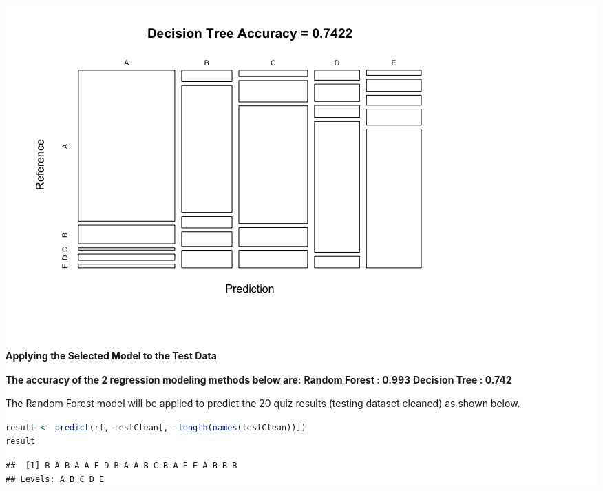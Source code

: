 ![](finalproject_files/figure-markdown_github/unnamed-chunk-15-1.png)

**Applying the Selected Model to the Test Data**

**The accuracy of the 2 regression modeling methods below are:** **Random Forest : 0.993** **Decision Tree : 0.742**

The Random Forest model will be applied to predict the 20 quiz results (testing dataset cleaned) as shown below.

``` r
result <- predict(rf, testClean[, -length(names(testClean))])
result
```

    ##  [1] B A B A A E D B A A B C B A E E A B B B
    ## Levels: A B C D E

